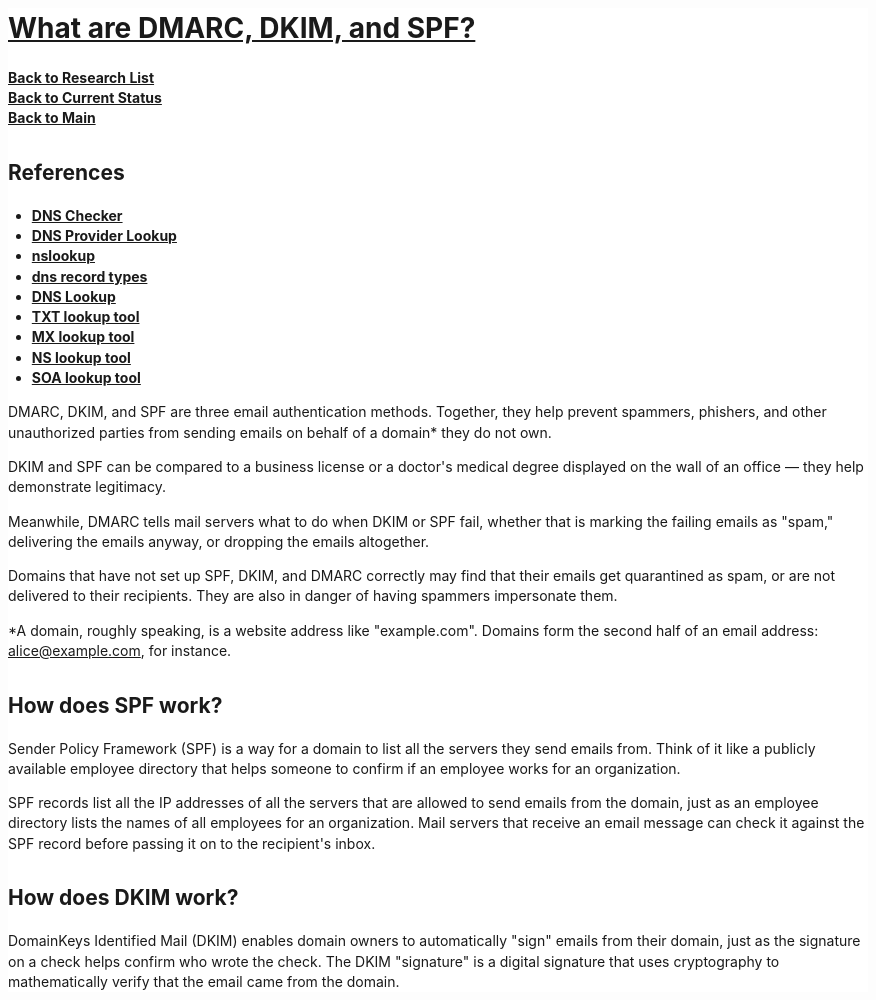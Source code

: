# **[What are DMARC, DKIM, and SPF?](https://www.cloudflare.com/learning/email-security/dmarc-dkim-spf/#:~:text=Specifically%2C%20DKIM%20uses%20public%20key,email's%20header%20with%20this%20key)**

**[Back to Research List](../../../research/research_list.md)**\
**[Back to Current Status](../../../development/status/weekly/current_status.md)**\
**[Back to Main](../../../README.md)**

## References

- **[DNS Checker](https://dnschecker.org/)**
- **[DNS Provider Lookup](https://mxtoolbox.com/DnsLookup.aspx)**
- **[nslookup](https://www.nslookup.io/)**
- **[dns record types](https://www.nslookup.io/learning/dns-record-types/)**
- **[DNS Lookup](https://www.whoisfreaks.com/)**
- **[TXT lookup tool](https://www.nslookup.io/txt-lookup/)**
- **[MX lookup tool](https://www.nslookup.io/mx-lookup/)**
- **[NS lookup tool](https://www.nslookup.io/ns-lookup/)**
- **[SOA lookup tool](https://www.nslookup.io/soa-lookup/)**

DMARC, DKIM, and SPF are three email authentication methods. Together, they help prevent spammers, phishers, and other unauthorized parties from sending emails on behalf of a domain* they do not own.

DKIM and SPF can be compared to a business license or a doctor's medical degree displayed on the wall of an office — they help demonstrate legitimacy.

Meanwhile, DMARC tells mail servers what to do when DKIM or SPF fail, whether that is marking the failing emails as "spam," delivering the emails anyway, or dropping the emails altogether.

Domains that have not set up SPF, DKIM, and DMARC correctly may find that their emails get quarantined as spam, or are not delivered to their recipients. They are also in danger of having spammers impersonate them.

*A domain, roughly speaking, is a website address like "example.com". Domains form the second half of an email address: <alice@example.com>, for instance.

## How does SPF work?

Sender Policy Framework (SPF) is a way for a domain to list all the servers they send emails from. Think of it like a publicly available employee directory that helps someone to confirm if an employee works for an organization.

SPF records list all the IP addresses of all the servers that are allowed to send emails from the domain, just as an employee directory lists the names of all employees for an organization. Mail servers that receive an email message can check it against the SPF record before passing it on to the recipient's inbox.

## How does DKIM work?

DomainKeys Identified Mail (DKIM) enables domain owners to automatically "sign" emails from their domain, just as the signature on a check helps confirm who wrote the check. The DKIM "signature" is a digital signature that uses cryptography to mathematically verify that the email came from the domain.
